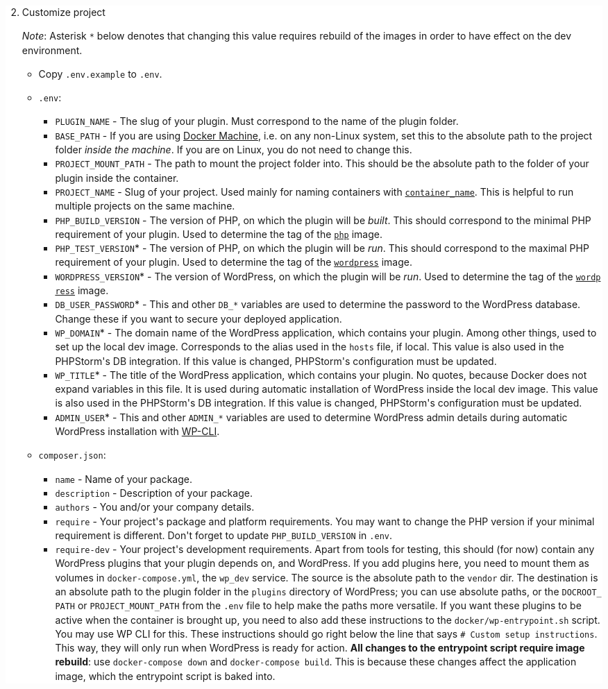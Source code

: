 2. Customize project

    _Note_: Asterisk `*` below denotes that changing this value requires rebuild of the images in order
    to have effect on the dev environment.

    - Copy `.env.example` to `.env`.
    - `.env`:
        * `PLUGIN_NAME` - The slug of your plugin. Must correspond to the name of the plugin folder.
        * `BASE_PATH` - If you are using [Docker Machine][], i.e. on any non-Linux system, set this
            to the absolute path to the project folder _inside the machine_. If you are on Linux,
            you do not need to change this.
        * `PROJECT_MOUNT_PATH` - The path to mount the project folder into. This should be the absolute
            path to the folder of your plugin inside the container.
        * `PROJECT_NAME` - Slug of your project. Used mainly for naming containers with [`container_name`][].
            This is helpful to run multiple projects on the same machine.
        * `PHP_BUILD_VERSION` - The version of PHP, on which the plugin will be _built_. This should
            correspond to the minimal PHP requirement of your plugin. Used to determine the tag of
            the [`php`][] image.
        * `PHP_TEST_VERSION`* - The version of PHP, on which the plugin will be _run_. This should
            correspond to the maximal PHP requirement of your plugin. Used to determine the tag of
            the [`wordpress`][] image.
        * `WORDPRESS_VERSION`* - The version of WordPress, on which the plugin will be _run_. Used to determine the tag of
            the [`wordpress`][] image.
        * `DB_USER_PASSWORD`* - This and other `DB_*` variables are used to determine the password
            to the WordPress database. Change these if you want to secure your deployed application.
        * `WP_DOMAIN`* - The domain name of the WordPress application, which contains your plugin.
            Among other things, used to set up the local dev image. Corresponds to the alias
            used in the `hosts` file, if local. This value is also used in the PHPStorm's DB integration.
            If this value is changed, PHPStorm's configuration must be updated.
        * `WP_TITLE`* - The title of the WordPress application, which contains your plugin.
            No quotes, because Docker does not expand variables in this file. It is used during automatic
            installation of WordPress inside the local dev image. This value is also used in the
            PHPStorm's DB integration. If this value is changed, PHPStorm's configuration must be updated.
        * `ADMIN_USER`* - This and other `ADMIN_*` variables are used to determine WordPress admin
            details during automatic WordPress installation with [WP-CLI][].
            
    - `composer.json`:
        * `name` - Name of your package.
        * `description` - Description of your package.
        * `authors` - You and/or your company details.
        * `require` - Your project's package and platform requirements. You may want to change the PHP
            version if your minimal requirement is different. Don't forget to update `PHP_BUILD_VERSION`
            in `.env`.
        * `require-dev` - Your project's development requirements. Apart from tools for testing,
            this should (for now) contain any WordPress plugins that your plugin depends on,
            and WordPress. If you add plugins here, you need to mount them as volumes in
            `docker-compose.yml`, the `wp_dev` service. The source is the absolute path to the
            `vendor` dir. The destination is an absolute path to the plugin folder in the `plugins`
            directory of WordPress; you can use absolute paths, or the `DOCROOT_PATH` or `PROJECT_MOUNT_PATH`
            from the `.env` file to help make the paths more versatile. If you want these
            plugins to be active when the container is brought up, you need to also add these
            instructions to the `docker/wp-entrypoint.sh` script. You may use WP CLI for this.
            These instructions should go right below the line that says `# Custom setup instructions`.
            This way, they will only run when WordPress is ready for action. **All changes to
            the entrypoint script require image rebuild**: use `docker-compose down` and
            `docker-compose build`. This is because these changes affect the application image,
            which the entrypoint script is baked into.
            

[modularity]: https://dev.to/xedinunknown/cross-platform-modularity-in-php-30bo
[Docker Machine]: https://github.com/docker/machine
[WP-CLI]: https://wp-cli.org/
[phpMyAdmin]: https://www.phpmyadmin.net/
[PSR-12]: https://www.php-fig.org/psr/psr-12/
[Slevomat Coding Standard]: https://github.com/slevomat/coding-standard
[Psalm]: https://psalm.dev/
[PHPCS]: https://github.com/squizlabs/PHP_CodeSniffer
[PHPCBF]: https://github.com/squizlabs/PHP_CodeSniffer/wiki/Fixing-Errors-Automatically
[GitHub Actions]: https://github.com/features/actions
[Dhii modules]: https://github.com/Dhii/module-interface
[hosts file]: https://www.howtogeek.com/howto/27350/beginner-geek-how-to-edit-your-hosts-file/
[your machine's IP address]: https://www.whatismybrowser.com/detect/what-is-my-local-ip-address
[composer integration]: https://www.jetbrains.com/help/phpstorm/using-the-composer-dependency-manager.html#updating-dependencies
[database integration]: https://www.jetbrains.com/help/phpstorm/configuring-database-connections.html
[`container_name`]: https://docs.docker.com/compose/compose-file/#container_name
[`composer-merge-plugin`]: https://github.com/wikimedia/composer-merge-plugin
[`php`]: https://hub.docker.com/_/php
[`wordpress`]: https://hub.docker.com/_/wordpress
[`docker-machine start`]: https://docs.docker.com/machine/reference/start/]
[`docker-machine env`]: https://docs.docker.com/machine/reference/env/
[`xdebug.remote_host`]: https://xdebug.org/docs/all_settings#remote_host
[`ModuleInterface`]: https://github.com/Dhii/module-interface/blob/develop/src/ModuleInterface.php
[WI-54242]: https://youtrack.jetbrains.com/issue/WI-54242
[phpstorm-psalm]: https://www.jetbrains.com/help/phpstorm/using-psalm.html
[phpstorm-phpcs]: https://www.jetbrains.com/help/phpstorm/using-php-code-sniffer.html